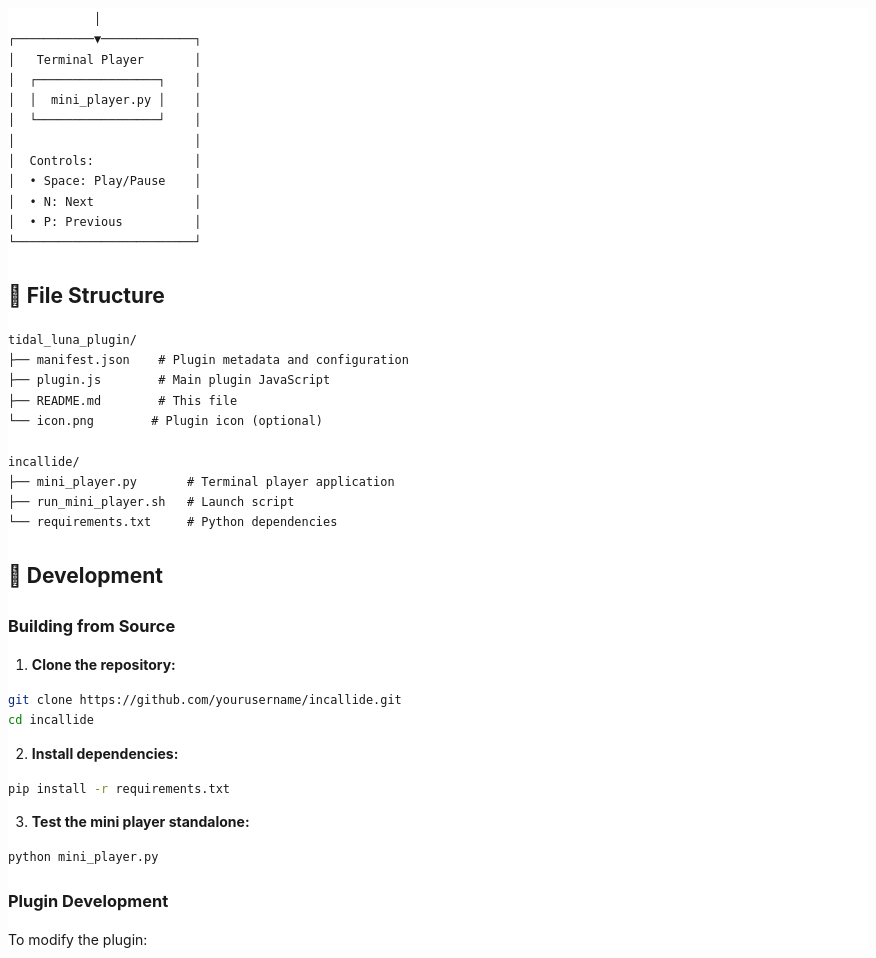 ```
            │
┌───────────▼─────────────┐
│   Terminal Player       │
│  ┌─────────────────┐    │
│  │  mini_player.py │    │
│  └─────────────────┘    │
│                         │
│  Controls:              │
│  • Space: Play/Pause    │
│  • N: Next              │
│  • P: Previous          │
└─────────────────────────┘
```

## 📁 File Structure

```
tidal_luna_plugin/
├── manifest.json    # Plugin metadata and configuration
├── plugin.js        # Main plugin JavaScript
├── README.md        # This file
└── icon.png        # Plugin icon (optional)

incallide/
├── mini_player.py       # Terminal player application
├── run_mini_player.sh   # Launch script
└── requirements.txt     # Python dependencies
```

## 🔧 Development

### Building from Source

1. **Clone the repository:**
```bash
git clone https://github.com/yourusername/incallide.git
cd incallide
```

2. **Install dependencies:**
```bash
pip install -r requirements.txt
```

3. **Test the mini player standalone:**
```bash
python mini_player.py
```

### Plugin Development

To modify the plugin:
